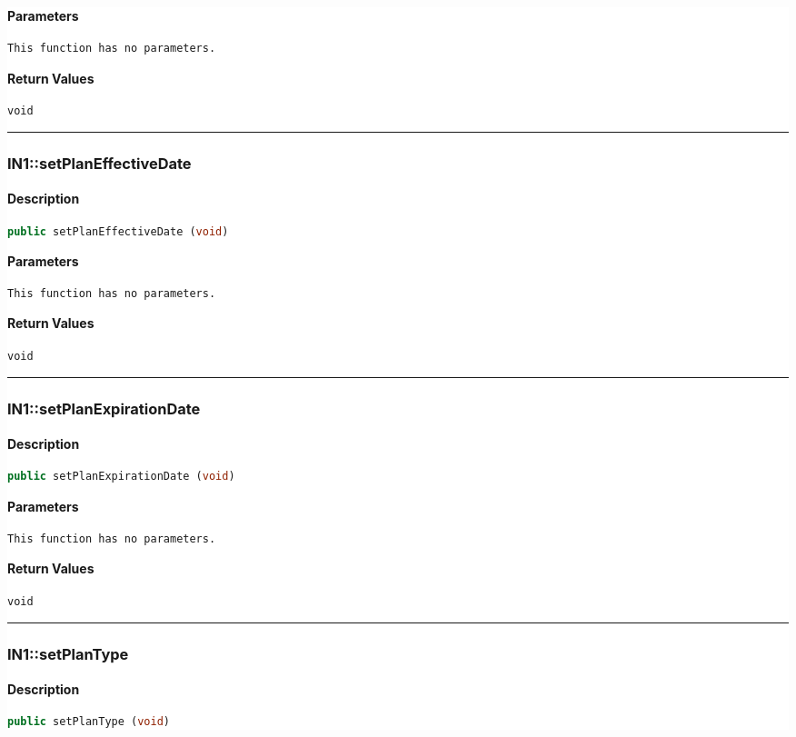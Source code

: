  

 

**Parameters**

`This function has no parameters.`

**Return Values**

`void`

<hr />


### IN1::setPlanEffectiveDate  

**Description**

```php
public setPlanEffectiveDate (void)
```

 

 

**Parameters**

`This function has no parameters.`

**Return Values**

`void`

<hr />


### IN1::setPlanExpirationDate  

**Description**

```php
public setPlanExpirationDate (void)
```

 

 

**Parameters**

`This function has no parameters.`

**Return Values**

`void`

<hr />


### IN1::setPlanType  

**Description**

```php
public setPlanType (void)
```
